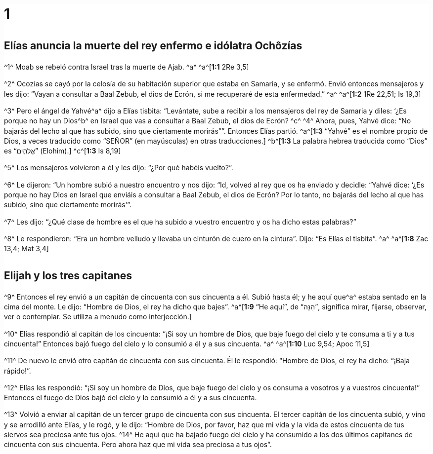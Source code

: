 # 1
## Elías anuncia la muerte del rey enfermo e idólatra Ochôzías
^1^ Moab se rebeló contra Israel tras la muerte de Ajab. ^a^
^a^[**1:1** 2Re 3,5]

^2^ Ocozías se cayó por la celosía de su habitación superior que estaba en Samaria, y se enfermó. Envió entonces mensajeros y les dijo: “Vayan a consultar a Baal Zebub, el dios de Ecrón, si me recuperaré de esta enfermedad.” ^a^
^a^[**1:2** 1Re 22,51; Is 19,3]

^3^ Pero el ángel de Yahvé^a^ dijo a Elías tisbita: “Levántate, sube a recibir a los mensajeros del rey de Samaria y diles: ‘¿Es porque no hay un Dios^b^ en Israel que vas a consultar a Baal Zebub, el dios de Ecrón? ^c^ ^4^ Ahora, pues, Yahvé dice: “No bajarás del lecho al que has subido, sino que ciertamente morirás””. Entonces Elías partió.
^a^[**1:3** “Yahvé” es el nombre propio de Dios, a veces traducido como “SEÑOR” (en mayúsculas) en otras traducciones.] ^b^[**1:3** La palabra hebrea traducida como “Dios” es “אֱלֹהִ֑ים” (Elohim).] ^c^[**1:3** Is 8,19]

^5^ Los mensajeros volvieron a él y les dijo: “¿Por qué habéis vuelto?”.

^6^ Le dijeron: “Un hombre subió a nuestro encuentro y nos dijo: “Id, volved al rey que os ha enviado y decidle: “Yahvé dice: ‘¿Es porque no hay Dios en Israel que enviáis a consultar a Baal Zebub, el dios de Ecrón? Por lo tanto, no bajarás del lecho al que has subido, sino que ciertamente morirás’”.

^7^ Les dijo: “¿Qué clase de hombre es el que ha subido a vuestro encuentro y os ha dicho estas palabras?”

^8^ Le respondieron: “Era un hombre velludo y llevaba un cinturón de cuero en la cintura”. Dijo: “Es Elías el tisbita”. ^a^
^a^[**1:8** Zac 13,4; Mat 3,4]

## Elijah y los tres capitanes
^9^ Entonces el rey envió a un capitán de cincuenta con sus cincuenta a él. Subió hasta él; y he aquí que^a^ estaba sentado en la cima del monte. Le dijo: “Hombre de Dios, el rey ha dicho que bajes”.
^a^[**1:9** “He aquí”, de “הִנֵּה”, significa mirar, fijarse, observar, ver o contemplar. Se utiliza a menudo como interjección.]

^10^ Elías respondió al capitán de los cincuenta: “¡Si soy un hombre de Dios, que baje fuego del cielo y te consuma a ti y a tus cincuenta!” Entonces bajó fuego del cielo y lo consumió a él y a sus cincuenta. ^a^
^a^[**1:10** Luc 9,54; Apoc 11,5]

^11^ De nuevo le envió otro capitán de cincuenta con sus cincuenta. Él le respondió: “Hombre de Dios, el rey ha dicho: “¡Baja rápido!”.

^12^ Elías les respondió: “¡Si soy un hombre de Dios, que baje fuego del cielo y os consuma a vosotros y a vuestros cincuenta!” Entonces el fuego de Dios bajó del cielo y lo consumió a él y a sus cincuenta.

^13^ Volvió a enviar al capitán de un tercer grupo de cincuenta con sus cincuenta. El tercer capitán de los cincuenta subió, y vino y se arrodilló ante Elías, y le rogó, y le dijo: “Hombre de Dios, por favor, haz que mi vida y la vida de estos cincuenta de tus siervos sea preciosa ante tus ojos. ^14^ He aquí que ha bajado fuego del cielo y ha consumido a los dos últimos capitanes de cincuenta con sus cincuenta. Pero ahora haz que mi vida sea preciosa a tus ojos”.
